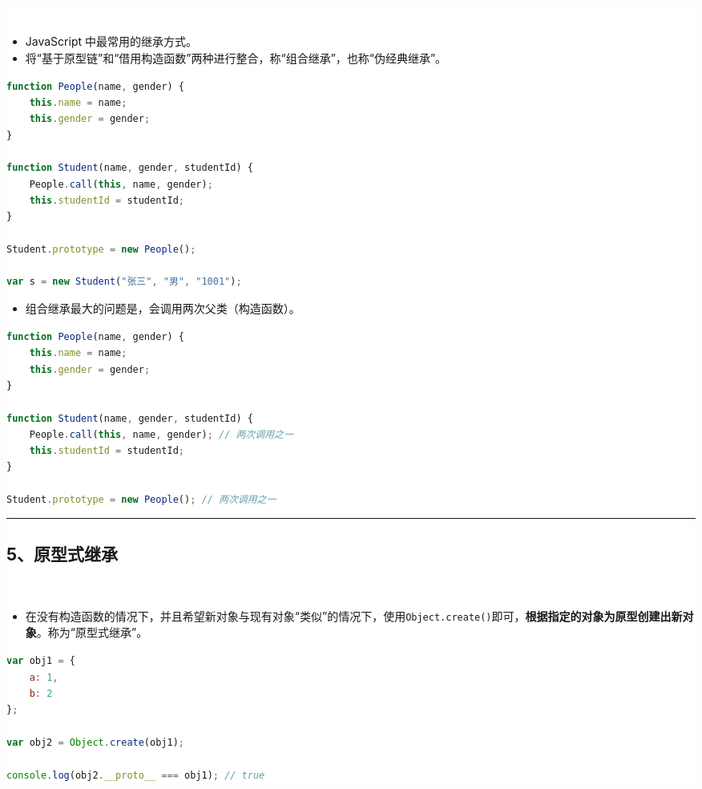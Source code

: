 <br/>

- JavaScript 中最常用的继承方式。
- 将“基于原型链”和“借用构造函数”两种进行整合，称“组合继承”，也称“伪经典继承”。



```javascript
function People(name, gender) {
    this.name = name;
    this.gender = gender;
}

function Student(name, gender, studentId) {
    People.call(this, name, gender);
    this.studentId = studentId;
}

Student.prototype = new People();

var s = new Student("张三", "男", "1001");
```



-  组合继承最大的问题是，会调用两次父类（构造函数）。



```javascript
function People(name, gender) {
    this.name = name;
    this.gender = gender;
}

function Student(name, gender, studentId) {
    People.call(this, name, gender); // 两次调用之一
    this.studentId = studentId;
}

Student.prototype = new People(); // 两次调用之一
```



---

## 5、原型式继承

<br/>

- 在没有构造函数的情况下，并且希望新对象与现有对象“类似”的情况下，使用`Object.create()`即可，**根据指定的对象为原型创建出新对象**。称为“原型式继承”。



```javascript
var obj1 = {
    a: 1,
    b: 2
};

var obj2 = Object.create(obj1);

console.log(obj2.__proto__ === obj1); // true
```
